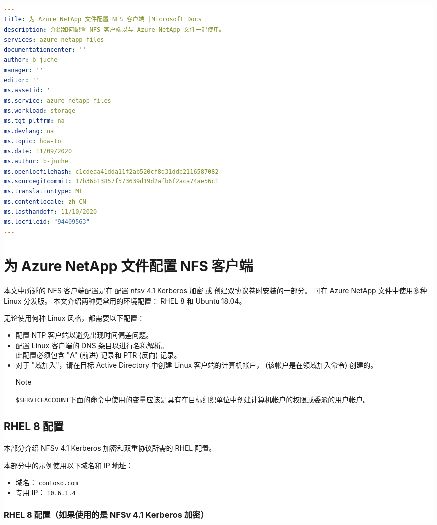 ```yaml
---
title: 为 Azure NetApp 文件配置 NFS 客户端 |Microsoft Docs
description: 介绍如何配置 NFS 客户端以与 Azure NetApp 文件一起使用。
services: azure-netapp-files
documentationcenter: ''
author: b-juche
manager: ''
editor: ''
ms.assetid: ''
ms.service: azure-netapp-files
ms.workload: storage
ms.tgt_pltfrm: na
ms.devlang: na
ms.topic: how-to
ms.date: 11/09/2020
ms.author: b-juche
ms.openlocfilehash: c1cdeaa41dda11f2ab520cf8d31ddb2116587082
ms.sourcegitcommit: 17b36b13857f573639d19d2afb6f2aca74ae56c1
ms.translationtype: MT
ms.contentlocale: zh-CN
ms.lasthandoff: 11/10/2020
ms.locfileid: "94409563"
---
```

# <a name="configure-an-nfs-client-for-azure-netapp-files"></a>为 Azure NetApp 文件配置 NFS 客户端

本文中所述的 NFS 客户端配置是在 [配置 nfsv 4.1 Kerberos 加密](configure-kerberos-encryption.md) 或 [创建双协议卷](create-volumes-dual-protocol.md)时安装的一部分。 可在 Azure NetApp 文件中使用多种 Linux 分发版。 本文介绍两种更常用的环境配置： RHEL 8 和 Ubuntu 18.04。 

无论使用何种 Linux 风格，都需要以下配置：
* 配置 NTP 客户端以避免出现时间偏差问题。
* 配置 Linux 客户端的 DNS 条目以进行名称解析。  
    此配置必须包含 "A" (前进) 记录和 PTR (反向) 记录。 
* 对于 "域加入"，请在目标 Active Directory 中创建 Linux 客户端的计算机帐户， (该帐户是在领域加入命令) 创建的。 
    > [!NOTE] 
    > `$SERVICEACCOUNT`下面的命令中使用的变量应该是具有在目标组织单位中创建计算机帐户的权限或委派的用户帐户。

## <a name="rhel-8-configuration"></a>RHEL 8 配置 

本部分介绍 NFSv 4.1 Kerberos 加密和双重协议所需的 RHEL 配置。  

本部分中的示例使用以下域名和 IP 地址：  

* 域名： `contoso.com`
* 专用 IP： `10.6.1.4`

### <a name="rhel-8-configuration-if-you-are-using-nfsv41-kerberos-encryption"></a><a name="rhel8_nfsv41_kerberos"></a>RHEL 8 配置（如果使用的是 NFSv 4.1 Kerberos 加密）
